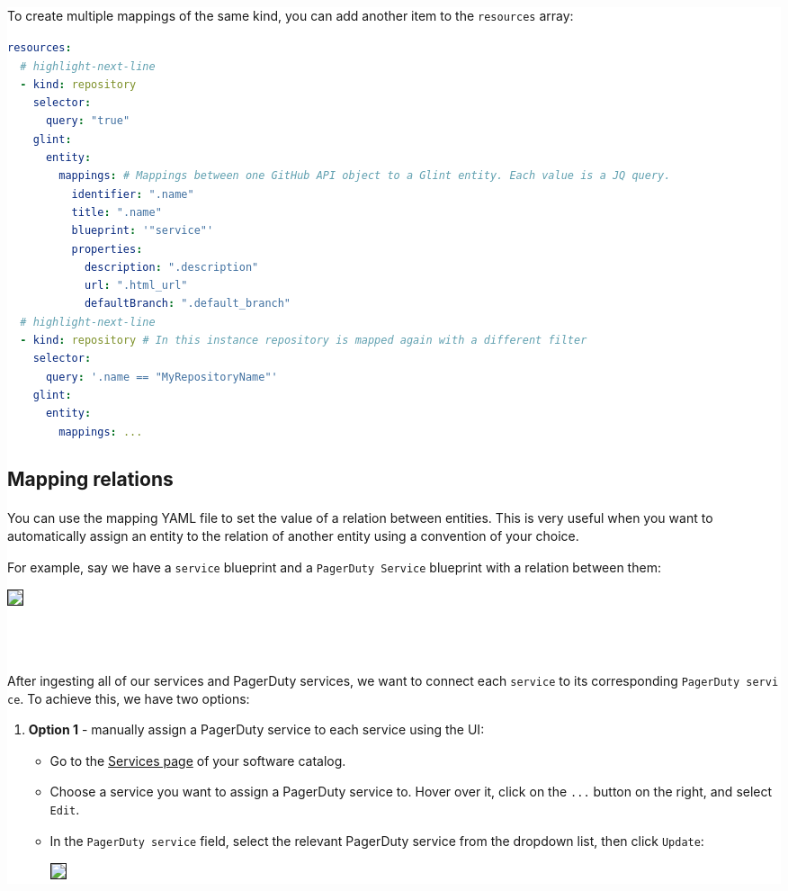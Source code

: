   To create multiple mappings of the same kind, you can add another item to the `resources` array:

  ```yaml showLineNumbers
  resources:
    # highlight-next-line
    - kind: repository
      selector:
        query: "true"
      glint:
        entity:
          mappings: # Mappings between one GitHub API object to a Glint entity. Each value is a JQ query.
            identifier: ".name"
            title: ".name"
            blueprint: '"service"'
            properties:
              description: ".description"
              url: ".html_url"
              defaultBranch: ".default_branch"
    # highlight-next-line
    - kind: repository # In this instance repository is mapped again with a different filter
      selector:
        query: '.name == "MyRepositoryName"'
      glint:
        entity:
          mappings: ...
  ```

## Mapping relations

You can use the mapping YAML file to set the value of a relation between entities. This is very useful when you want to automatically assign an entity to the relation of another entity using a convention of your choice.

For example, say we have a `service` blueprint and a `PagerDuty Service` blueprint with a relation between them:

<img src='/img/software-catalog/customize-integrations/relationExample.png' width='70%' border='1px' />

<br/><br/>

After ingesting all of our services and PagerDuty services, we want to connect each `service` to its corresponding `PagerDuty service`. To achieve this, we have two options:

1. **Option 1** - manually assign a PagerDuty service to each service using the UI:

   - Go to the [Services page](https://app.useglint.io/services) of your software catalog.
   - Choose a service you want to assign a PagerDuty service to. Hover over it, click on the `...` button on the right, and select `Edit`.
   - In the `PagerDuty service` field, select the relevant PagerDuty service from the dropdown list, then click `Update`:

     <img src='/img/software-catalog/customize-integrations/relationManualAssign.png' width='40%' border='1px' />
